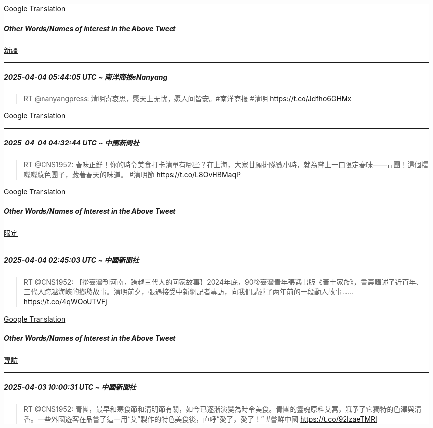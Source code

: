 [Google Translation](https://translate.google.com/?hi=en&tab=TT&sl=zh-CN&tl=en&op=translate&text=RT+%40danyi_X%3A+%E4%B8%AD%E5%9B%BD%E6%B8%85%E6%98%8E%E8%8A%82%E6%9C%9F%E9%97%B4%EF%BC%8C%E6%96%B0%E7%96%86%E7%96%8F%E5%8B%92%E5%8E%BF89%E5%B2%81%E7%BB%B4%E5%90%BE%E5%B0%94%E6%97%8F%E8%80%81%E5%85%B5%E5%B8%A6%E9%87%8D%E5%AD%99%E5%A5%B3%E7%A5%AD%E6%89%AB%E7%83%88%E5%A3%AB%E3%80%82+https%3A%2F%2Ft.co%2FfyOrJt6ua8)
##### Other Words/Names of Interest in the Above Tweet
[新疆](新疆.md)
___
##### 2025-04-04 05:44:05 UTC ~ 南洋商报eNanyang
> RT @nanyangpress: 清明寄哀思，愿天上无忧，愿人间皆安。#南洋商报 #清明 https://t.co/Jdfho6GHMx

[Google Translation](https://translate.google.com/?hi=en&tab=TT&sl=zh-CN&tl=en&op=translate&text=RT+%40nanyangpress%3A+%E6%B8%85%E6%98%8E%E5%AF%84%E5%93%80%E6%80%9D%EF%BC%8C%E6%84%BF%E5%A4%A9%E4%B8%8A%E6%97%A0%E5%BF%A7%EF%BC%8C%E6%84%BF%E4%BA%BA%E9%97%B4%E7%9A%86%E5%AE%89%E3%80%82%23%E5%8D%97%E6%B4%8B%E5%95%86%E6%8A%A5+%23%E6%B8%85%E6%98%8E+https%3A%2F%2Ft.co%2FJdfho6GHMx)
___
##### 2025-04-04 04:32:44 UTC ~ 中國新聞社
> RT @CNS1952: 春味正鮮！你的時令美食打卡清單有哪些？在上海，大家甘願排隊數小時，就為嘗上一口限定春味——青團！這個糯嘰嘰綠色團子，藏著春天的味道。 #清明節 https://t.co/L8OvHBMaqP

[Google Translation](https://translate.google.com/?hi=en&tab=TT&sl=zh-CN&tl=en&op=translate&text=RT+%40CNS1952%3A+%E6%98%A5%E5%91%B3%E6%AD%A3%E9%AE%AE%EF%BC%81%E4%BD%A0%E7%9A%84%E6%99%82%E4%BB%A4%E7%BE%8E%E9%A3%9F%E6%89%93%E5%8D%A1%E6%B8%85%E5%96%AE%E6%9C%89%E5%93%AA%E4%BA%9B%EF%BC%9F%E5%9C%A8%E4%B8%8A%E6%B5%B7%EF%BC%8C%E5%A4%A7%E5%AE%B6%E7%94%98%E9%A1%98%E6%8E%92%E9%9A%8A%E6%95%B8%E5%B0%8F%E6%99%82%EF%BC%8C%E5%B0%B1%E7%82%BA%E5%98%97%E4%B8%8A%E4%B8%80%E5%8F%A3%E9%99%90%E5%AE%9A%E6%98%A5%E5%91%B3%E2%80%94%E2%80%94%E9%9D%92%E5%9C%98%EF%BC%81%E9%80%99%E5%80%8B%E7%B3%AF%E5%98%B0%E5%98%B0%E7%B6%A0%E8%89%B2%E5%9C%98%E5%AD%90%EF%BC%8C%E8%97%8F%E8%91%97%E6%98%A5%E5%A4%A9%E7%9A%84%E5%91%B3%E9%81%93%E3%80%82+%23%E6%B8%85%E6%98%8E%E7%AF%80+https%3A%2F%2Ft.co%2FL8OvHBMaqP)
##### Other Words/Names of Interest in the Above Tweet
[限定](限定.md)
___
##### 2025-04-04 02:45:03 UTC ~ 中國新聞社
> RT @CNS1952: 【從臺灣到河南，跨越三代人的回家故事】2024年底，90後臺灣青年張遇出版《黃土家族》，書裏講述了近百年、三代人跨越海峽的鄉愁故事。清明前夕，張遇接受中新網記者專訪，向我們講述了两年前的一段動人故事…… https://t.co/4qWOoUTVFj

[Google Translation](https://translate.google.com/?hi=en&tab=TT&sl=zh-CN&tl=en&op=translate&text=RT+%40CNS1952%3A+%E3%80%90%E5%BE%9E%E8%87%BA%E7%81%A3%E5%88%B0%E6%B2%B3%E5%8D%97%EF%BC%8C%E8%B7%A8%E8%B6%8A%E4%B8%89%E4%BB%A3%E4%BA%BA%E7%9A%84%E5%9B%9E%E5%AE%B6%E6%95%85%E4%BA%8B%E3%80%912024%E5%B9%B4%E5%BA%95%EF%BC%8C90%E5%BE%8C%E8%87%BA%E7%81%A3%E9%9D%92%E5%B9%B4%E5%BC%B5%E9%81%87%E5%87%BA%E7%89%88%E3%80%8A%E9%BB%83%E5%9C%9F%E5%AE%B6%E6%97%8F%E3%80%8B%EF%BC%8C%E6%9B%B8%E8%A3%8F%E8%AC%9B%E8%BF%B0%E4%BA%86%E8%BF%91%E7%99%BE%E5%B9%B4%E3%80%81%E4%B8%89%E4%BB%A3%E4%BA%BA%E8%B7%A8%E8%B6%8A%E6%B5%B7%E5%B3%BD%E7%9A%84%E9%84%89%E6%84%81%E6%95%85%E4%BA%8B%E3%80%82%E6%B8%85%E6%98%8E%E5%89%8D%E5%A4%95%EF%BC%8C%E5%BC%B5%E9%81%87%E6%8E%A5%E5%8F%97%E4%B8%AD%E6%96%B0%E7%B6%B2%E8%A8%98%E8%80%85%E5%B0%88%E8%A8%AA%EF%BC%8C%E5%90%91%E6%88%91%E5%80%91%E8%AC%9B%E8%BF%B0%E4%BA%86%E4%B8%A4%E5%B9%B4%E5%89%8D%E7%9A%84%E4%B8%80%E6%AE%B5%E5%8B%95%E4%BA%BA%E6%95%85%E4%BA%8B%E2%80%A6%E2%80%A6+https%3A%2F%2Ft.co%2F4qWOoUTVFj)
##### Other Words/Names of Interest in the Above Tweet
[專訪](專訪.md)
___
##### 2025-04-03 10:00:31 UTC ~ 中國新聞社
> RT @CNS1952: 青團，最早和寒食節和清明節有關，如今已逐漸演變為時令美食。青團的靈魂原料艾蒿，賦予了它獨特的色澤與清香。一些外國遊客在品嘗了這一用“艾”製作的特色美食後，直呼“愛了，愛了！”  #嘗鮮中國 https://t.co/92IzaeTMRI
